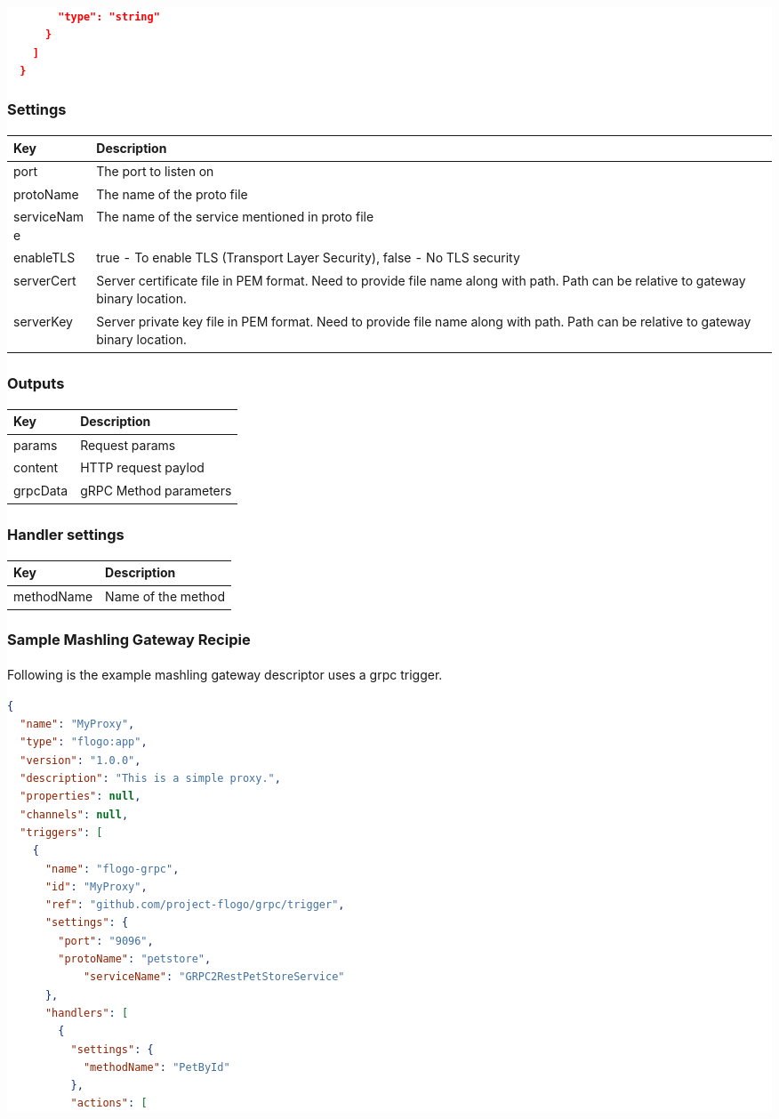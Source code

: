 ```json
        "type": "string"
      }
    ]
  }
```
### Settings
| Key    | Description   |
|:-----------|:--------------|
| port | The port to listen on |
| protoName | The name of the proto file|
| serviceName | The name of the service mentioned in proto file|
| enableTLS | true - To enable TLS (Transport Layer Security), false - No TLS security  |
| serverCert | Server certificate file in PEM format. Need to provide file name along with path. Path can be relative to gateway binary location. |
| serverKey | Server private key file in PEM format. Need to provide file name along with path. Path can be relative to gateway binary location. |

### Outputs
| Key    | Description   |
|:-----------|:--------------|
| params | Request params |
| content | HTTP request paylod |
| grpcData | gRPC Method parameters |

### Handler settings
| Key    | Description   |
|:-----------|:--------------|
| methodName | Name of the method |


### Sample Mashling Gateway Recipie

Following is the example mashling gateway descriptor uses a grpc trigger.

```json
{
  "name": "MyProxy",
  "type": "flogo:app",
  "version": "1.0.0",
  "description": "This is a simple proxy.",
  "properties": null,
  "channels": null,
  "triggers": [
    {
      "name": "flogo-grpc",
      "id": "MyProxy",
      "ref": "github.com/project-flogo/grpc/trigger",
      "settings": {
        "port": "9096",
        "protoName": "petstore",
    		"serviceName": "GRPC2RestPetStoreService"
      },
      "handlers": [
        {
          "settings": {
            "methodName": "PetById"
          },
          "actions": [
```